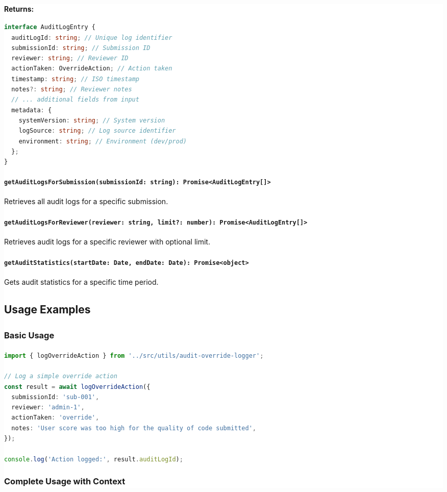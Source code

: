 **Returns:**

```typescript
interface AuditLogEntry {
  auditLogId: string; // Unique log identifier
  submissionId: string; // Submission ID
  reviewer: string; // Reviewer ID
  actionTaken: OverrideAction; // Action taken
  timestamp: string; // ISO timestamp
  notes?: string; // Reviewer notes
  // ... additional fields from input
  metadata: {
    systemVersion: string; // System version
    logSource: string; // Log source identifier
    environment: string; // Environment (dev/prod)
  };
}
```

#### `getAuditLogsForSubmission(submissionId: string): Promise<AuditLogEntry[]>`

Retrieves all audit logs for a specific submission.

#### `getAuditLogsForReviewer(reviewer: string, limit?: number): Promise<AuditLogEntry[]>`

Retrieves audit logs for a specific reviewer with optional limit.

#### `getAuditStatistics(startDate: Date, endDate: Date): Promise<object>`

Gets audit statistics for a specific time period.

## Usage Examples

### Basic Usage

```typescript
import { logOverrideAction } from '../src/utils/audit-override-logger';

// Log a simple override action
const result = await logOverrideAction({
  submissionId: 'sub-001',
  reviewer: 'admin-1',
  actionTaken: 'override',
  notes: 'User score was too high for the quality of code submitted',
});

console.log('Action logged:', result.auditLogId);
```

### Complete Usage with Context
